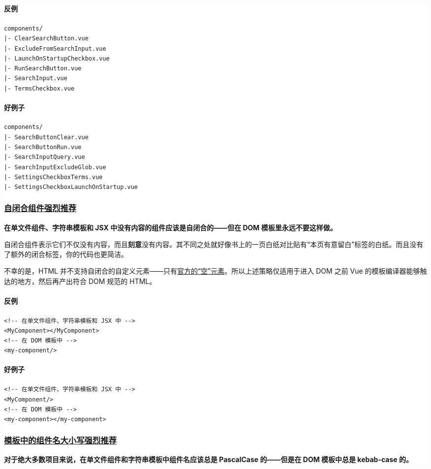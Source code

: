 #### 反例

```
components/
|- ClearSearchButton.vue
|- ExcludeFromSearchInput.vue
|- LaunchOnStartupCheckbox.vue
|- RunSearchButton.vue
|- SearchInput.vue
|- TermsCheckbox.vue
```

#### 好例子

```
components/
|- SearchButtonClear.vue
|- SearchButtonRun.vue
|- SearchInputQuery.vue
|- SearchInputExcludeGlob.vue
|- SettingsCheckboxTerms.vue
|- SettingsCheckboxLaunchOnStartup.vue
```

### [自闭合组件强烈推荐](https://cn.vuejs.org/v2/style-guide/#自闭合组件-强烈推荐)

**在单文件组件、字符串模板和 JSX 中没有内容的组件应该是自闭合的——但在 DOM 模板里永远不要这样做。**

自闭合组件表示它们不仅没有内容，而且**刻意**没有内容。其不同之处就好像书上的一页白纸对比贴有“本页有意留白”标签的白纸。而且没有了额外的闭合标签，你的代码也更简洁。

不幸的是，HTML 并不支持自闭合的自定义元素——只有[官方的“空”元素](https://www.w3.org/TR/html/syntax.html#void-elements)。所以上述策略仅适用于进入 DOM 之前 Vue 的模板编译器能够触达的地方，然后再产出符合 DOM 规范的 HTML。

#### 反例

```
<!-- 在单文件组件、字符串模板和 JSX 中 -->
<MyComponent></MyComponent>
<!-- 在 DOM 模板中 -->
<my-component/>
```

#### 好例子

```
<!-- 在单文件组件、字符串模板和 JSX 中 -->
<MyComponent/>
<!-- 在 DOM 模板中 -->
<my-component></my-component>
```

### [模板中的组件名大小写强烈推荐](https://cn.vuejs.org/v2/style-guide/#模板中的组件名大小写-强烈推荐)

**对于绝大多数项目来说，在单文件组件和字符串模板中组件名应该总是 PascalCase 的——但是在 DOM 模板中总是 kebab-case 的。**

